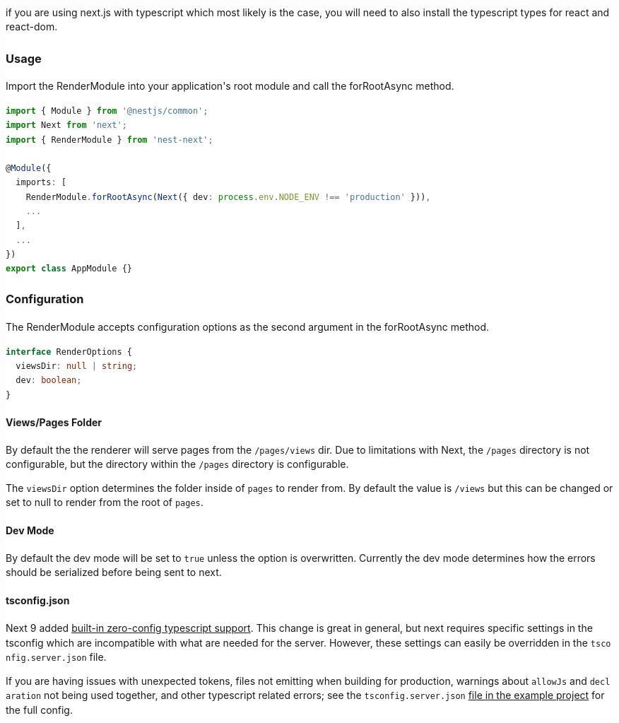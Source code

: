 if you are using next.js with typescript which most likely is the case, you will need to also install the typescript types for react and react-dom.

### Usage

Import the RenderModule into your application's root module and call the forRootAsync method.

```typescript
import { Module } from '@nestjs/common';
import Next from 'next';
import { RenderModule } from 'nest-next';

@Module({
  imports: [
    RenderModule.forRootAsync(Next({ dev: process.env.NODE_ENV !== 'production' })),
    ...
  ],
  ...
})
export class AppModule {}
```

### Configuration

The RenderModule accepts configuration options as the second argument in the forRootAsync method.

```typescript
interface RenderOptions {
  viewsDir: null | string;
  dev: boolean;
}
```

#### Views/Pages Folder

By default the the renderer will serve pages from the `/pages/views` dir. Due to limitations with
Next, the `/pages` directory is not configurable, but the directory within the `/pages` directory is configurable.

The `viewsDir` option determines the folder inside of `pages` to render from. By default the value is `/views` but this can be changed or set to null to render from the root of `pages`.

#### Dev Mode

By default the dev mode will be set to `true` unless the option is overwritten. Currently the dev mode determines how the errors should be serialized before being sent to next.

#### tsconfig.json

Next 9 added [built-in zero-config typescript support](https://nextjs.org/blog/next-9#built-in-zero-config-typescript-support). This change is great in general, but next requires specific settings in the tsconfig which are incompatible with what are needed for the server. However, these settings can easily be overridden in the `tsconfig.server.json` file.

If you are having issues with unexpected tokens, files not emitting when building for production, warnings about `allowJs` and `declaration` not being used together, and other typescript related errors; see the `tsconfig.server.json` [file in the example project](/examples/basic/tsconfig.server.json) for the full config.
